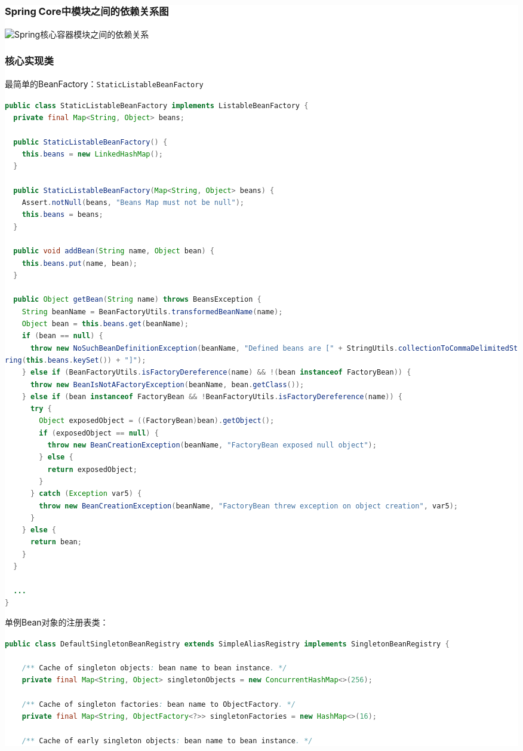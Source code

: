 ### Spring Core中模块之间的依赖关系图
![Spring核心容器模块之间的依赖关系](/Users/shangdan/Desktop/images/1540290875453691.png)


### 核心实现类
最简单的BeanFactory：`StaticListableBeanFactory`
```java
public class StaticListableBeanFactory implements ListableBeanFactory {
  private final Map<String, Object> beans;

  public StaticListableBeanFactory() {
    this.beans = new LinkedHashMap();
  }

  public StaticListableBeanFactory(Map<String, Object> beans) {
    Assert.notNull(beans, "Beans Map must not be null");
    this.beans = beans;
  }

  public void addBean(String name, Object bean) {
    this.beans.put(name, bean);
  }

  public Object getBean(String name) throws BeansException {
    String beanName = BeanFactoryUtils.transformedBeanName(name);
    Object bean = this.beans.get(beanName);
    if (bean == null) {
      throw new NoSuchBeanDefinitionException(beanName, "Defined beans are [" + StringUtils.collectionToCommaDelimitedString(this.beans.keySet()) + "]");
    } else if (BeanFactoryUtils.isFactoryDereference(name) && !(bean instanceof FactoryBean)) {
      throw new BeanIsNotAFactoryException(beanName, bean.getClass());
    } else if (bean instanceof FactoryBean && !BeanFactoryUtils.isFactoryDereference(name)) {
      try {
        Object exposedObject = ((FactoryBean)bean).getObject();
        if (exposedObject == null) {
          throw new BeanCreationException(beanName, "FactoryBean exposed null object");
        } else {
          return exposedObject;
        }
      } catch (Exception var5) {
        throw new BeanCreationException(beanName, "FactoryBean threw exception on object creation", var5);
      }
    } else {
      return bean;
    }
  }
  
  ...
}
```
单例Bean对象的注册表类：
```java
public class DefaultSingletonBeanRegistry extends SimpleAliasRegistry implements SingletonBeanRegistry {

	/** Cache of singleton objects: bean name to bean instance. */
	private final Map<String, Object> singletonObjects = new ConcurrentHashMap<>(256);

	/** Cache of singleton factories: bean name to ObjectFactory. */
	private final Map<String, ObjectFactory<?>> singletonFactories = new HashMap<>(16);

	/** Cache of early singleton objects: bean name to bean instance. */
```